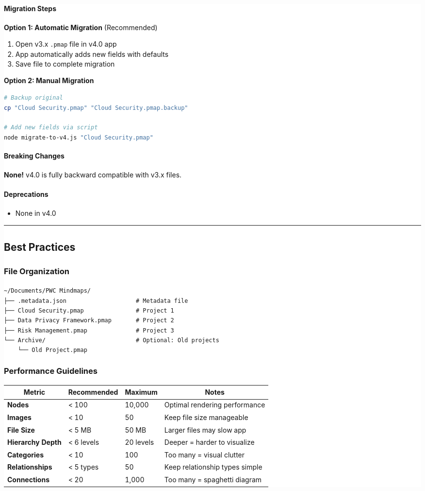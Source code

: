 #### Migration Steps

**Option 1: Automatic Migration** (Recommended)
1. Open v3.x `.pmap` file in v4.0 app
2. App automatically adds new fields with defaults
3. Save file to complete migration

**Option 2: Manual Migration**
```bash
# Backup original
cp "Cloud Security.pmap" "Cloud Security.pmap.backup"

# Add new fields via script
node migrate-to-v4.js "Cloud Security.pmap"
```

#### Breaking Changes

**None!** v4.0 is fully backward compatible with v3.x files.

#### Deprecations

- None in v4.0

---

## Best Practices

### File Organization

```
~/Documents/PWC Mindmaps/
├── .metadata.json                    # Metadata file
├── Cloud Security.pmap               # Project 1
├── Data Privacy Framework.pmap       # Project 2
├── Risk Management.pmap              # Project 3
└── Archive/                          # Optional: Old projects
    └── Old Project.pmap
```

### Performance Guidelines

| Metric | Recommended | Maximum | Notes |
|--------|-------------|---------|-------|
| **Nodes** | < 100 | 10,000 | Optimal rendering performance |
| **Images** | < 10 | 50 | Keep file size manageable |
| **File Size** | < 5 MB | 50 MB | Larger files may slow app |
| **Hierarchy Depth** | < 6 levels | 20 levels | Deeper = harder to visualize |
| **Categories** | < 10 | 100 | Too many = visual clutter |
| **Relationships** | < 5 types | 50 | Keep relationship types simple |
| **Connections** | < 20 | 1,000 | Too many = spaghetti diagram |
